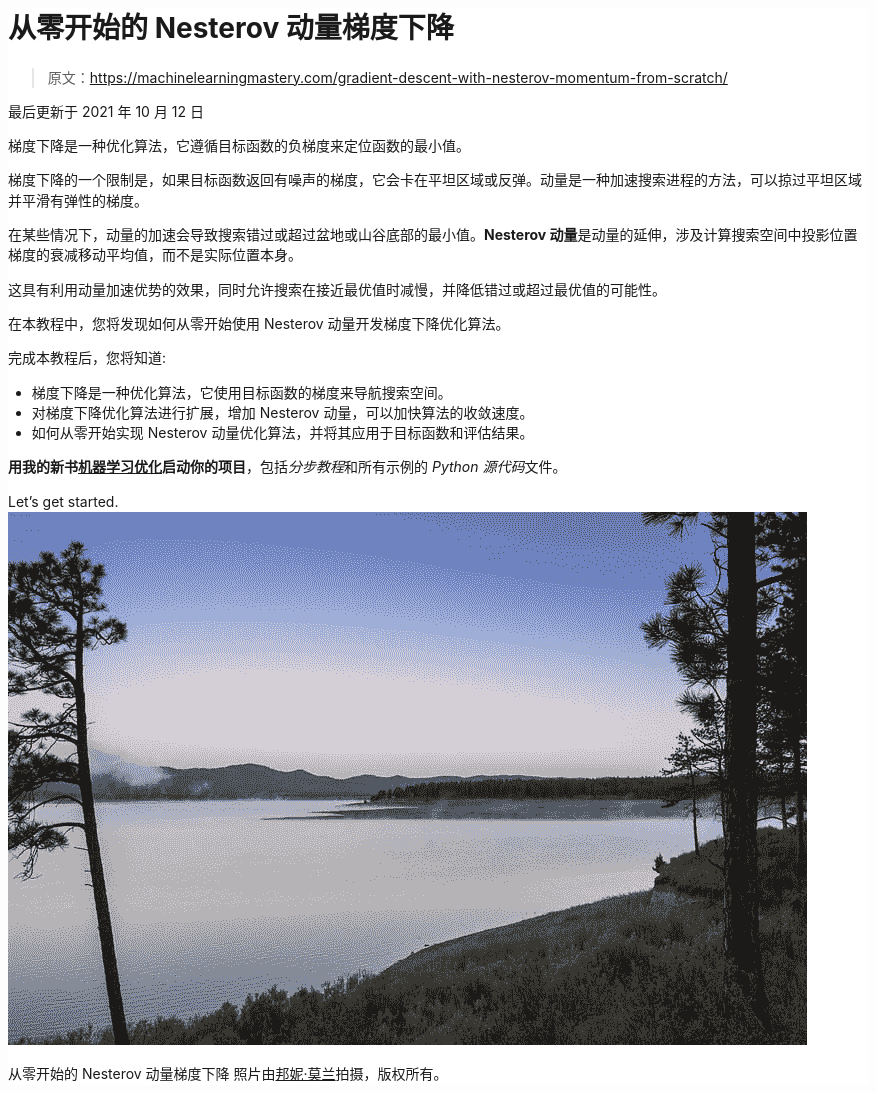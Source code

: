 # 从零开始的 Nesterov 动量梯度下降

> 原文：<https://machinelearningmastery.com/gradient-descent-with-nesterov-momentum-from-scratch/>

最后更新于 2021 年 10 月 12 日

梯度下降是一种优化算法，它遵循目标函数的负梯度来定位函数的最小值。

梯度下降的一个限制是，如果目标函数返回有噪声的梯度，它会卡在平坦区域或反弹。动量是一种加速搜索进程的方法，可以掠过平坦区域并平滑有弹性的梯度。

在某些情况下，动量的加速会导致搜索错过或超过盆地或山谷底部的最小值。**Nesterov 动量**是动量的延伸，涉及计算搜索空间中投影位置梯度的衰减移动平均值，而不是实际位置本身。

这具有利用动量加速优势的效果，同时允许搜索在接近最优值时减慢，并降低错过或超过最优值的可能性。

在本教程中，您将发现如何从零开始使用 Nesterov 动量开发梯度下降优化算法。

完成本教程后，您将知道:

*   梯度下降是一种优化算法，它使用目标函数的梯度来导航搜索空间。
*   对梯度下降优化算法进行扩展，增加 Nesterov 动量，可以加快算法的收敛速度。
*   如何从零开始实现 Nesterov 动量优化算法，并将其应用于目标函数和评估结果。

**用我的新书[机器学习优化](https://machinelearningmastery.com/optimization-for-machine-learning/)启动你的项目**，包括*分步教程*和所有示例的 *Python 源代码*文件。

Let’s get started.![Gradient Descent With Nesterov Momentum From Scratch](img/8083ab5a1133a8643d8f0f5d324ca572.png)

从零开始的 Nesterov 动量梯度下降
照片由[邦妮·莫兰](https://www.flickr.com/photos/icetsarina/50048053122/)拍摄，版权所有。
